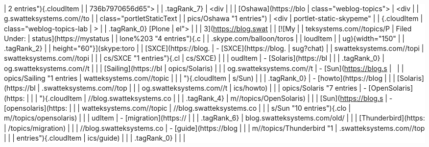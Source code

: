 | 2 entries"){.cloudItem   |                          | 736b7970656d65">         |
|     .tagRank_7}          | <div                     |                          |
|     [Oshawa](https://blo | class="weblog-topics">   | <div                     |
| g.swatteksystems.com//to |                          | class="portletStaticText |
| pics/Oshawa "1 entries") | <div                     |  portlet-static-skypeme" |
| {.cloudItem              | class="weblog-topics-lab | >                        |
|     .tagRank_0} [Plone   | el">                     |                          |
|     3](https://blog.swat |                          | [![My                    |
| teksystems.com//topics/P | Filed Under:             | status](https://mystatus |
| lone%203 "4 entries"){.c |                          | .skype.com/balloon/toros |
| loudItem                 | </div>                   | ug){width="150"          |
|     .tagRank_2}          |                          | height="60"}](skype:toro |
|     [SXCE](https://blog. | -   [SXCE](https://blog. | sug?chat)                |
| swatteksystems.com//topi | swatteksystems.com//topi |                          |
| cs/SXCE "1 entries"){.cl | cs/SXCE)                 | </div>                   |
| oudItem                  | -   [Solaris](https://bl |                          |
|     .tagRank_0}          | og.swatteksystems.com//t | </div>                   |
|     [Sailing](https://bl | opics/Solaris)           |                          |
| og.swatteksystems.com//t | -   [Sun](https://blog.s |                          |
| opics/Sailing "1 entries | watteksystems.com//topic |                          |
| "){.cloudItem            | s/Sun)                   | </div>                   |
|     .tagRank_0}          | -   [howto](https://blog |                          |
|     [Solaris](https://bl | .swatteksystems.com//top |                          |
| og.swatteksystems.com//t | ics/howto)               |                          |
| opics/Solaris "7 entries | -   [OpenSolaris](https: |                          |
| "){.cloudItem            | //blog.swatteksystems.co |                          |
|     .tagRank_4}          | m//topics/OpenSolaris)   |                          |
|     [Sun](https://blog.s | -   [opensolaris](https: |                          |
| watteksystems.com//topic | //blog.swatteksystems.co |                          |
| s/Sun "10 entries"){.clo | m//topics/opensolaris)   |                          |
| udItem                   | -   [migration](https:// |                          |
|     .tagRank_6}          | blog.swatteksystems.com/old/ |                          |
|     [Thunderbird](https: | /topics/migration)       |                          |
| //blog.swatteksystems.co | -   [guide](https://blog |                          |
| m//topics/Thunderbird "1 | .swatteksystems.com//top |                          |
|  entries"){.cloudItem    | ics/guide)               |                          |
|     .tagRank_0}          |                          |                          |